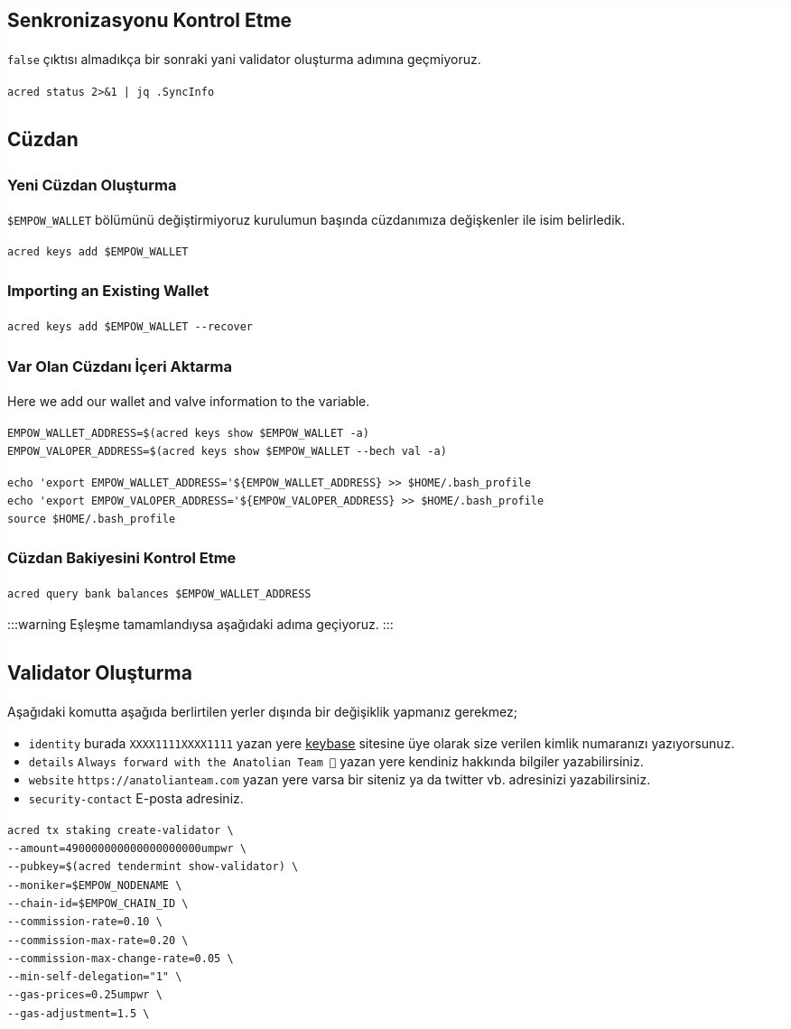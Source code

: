## Senkronizasyonu Kontrol Etme
`false` çıktısı almadıkça bir sonraki yani validator oluşturma adımına geçmiyoruz.
```shell
acred status 2>&1 | jq .SyncInfo
```

## Cüzdan

### Yeni Cüzdan Oluşturma
`$EMPOW_WALLET` bölümünü değiştirmiyoruz kurulumun başında cüzdanımıza değişkenler ile isim belirledik.
```shell 
acred keys add $EMPOW_WALLET
```  

### Importing an Existing Wallet
```shell
acred keys add $EMPOW_WALLET --recover
```

### Var Olan Cüzdanı İçeri Aktarma
Here we add our wallet and valve information to the variable.

```shell
EMPOW_WALLET_ADDRESS=$(acred keys show $EMPOW_WALLET -a)
EMPOW_VALOPER_ADDRESS=$(acred keys show $EMPOW_WALLET --bech val -a)
```

```shell
echo 'export EMPOW_WALLET_ADDRESS='${EMPOW_WALLET_ADDRESS} >> $HOME/.bash_profile
echo 'export EMPOW_VALOPER_ADDRESS='${EMPOW_VALOPER_ADDRESS} >> $HOME/.bash_profile
source $HOME/.bash_profile
```

### Cüzdan Bakiyesini Kontrol Etme 
```
acred query bank balances $EMPOW_WALLET_ADDRESS
```

:::warning
Eşleşme tamamlandıysa aşağıdaki adıma geçiyoruz.
:::

## Validator Oluşturma
Aşağıdaki komutta aşağıda berlirtilen yerler dışında bir değişiklik yapmanız gerekmez;
   - `identity`  burada `XXXX1111XXXX1111` yazan yere [keybase](https://keybase.io/) sitesine üye olarak size verilen kimlik numaranızı yazıyorsunuz.
   - `details` `Always forward with the Anatolian Team 🚀` yazan yere kendiniz hakkında bilgiler yazabilirsiniz.
   - `website`  `https://anatolianteam.com` yazan yere varsa bir siteniz ya da twitter vb. adresinizi yazabilirsiniz.
   - `security-contact`  E-posta adresiniz.
 ```shell 
acred tx staking create-validator \
--amount=490000000000000000000umpwr \
--pubkey=$(acred tendermint show-validator) \
--moniker=$EMPOW_NODENAME \
--chain-id=$EMPOW_CHAIN_ID \
--commission-rate=0.10 \
--commission-max-rate=0.20 \
--commission-max-change-rate=0.05 \
--min-self-delegation="1" \
--gas-prices=0.25umpwr \
--gas-adjustment=1.5 \
 ```